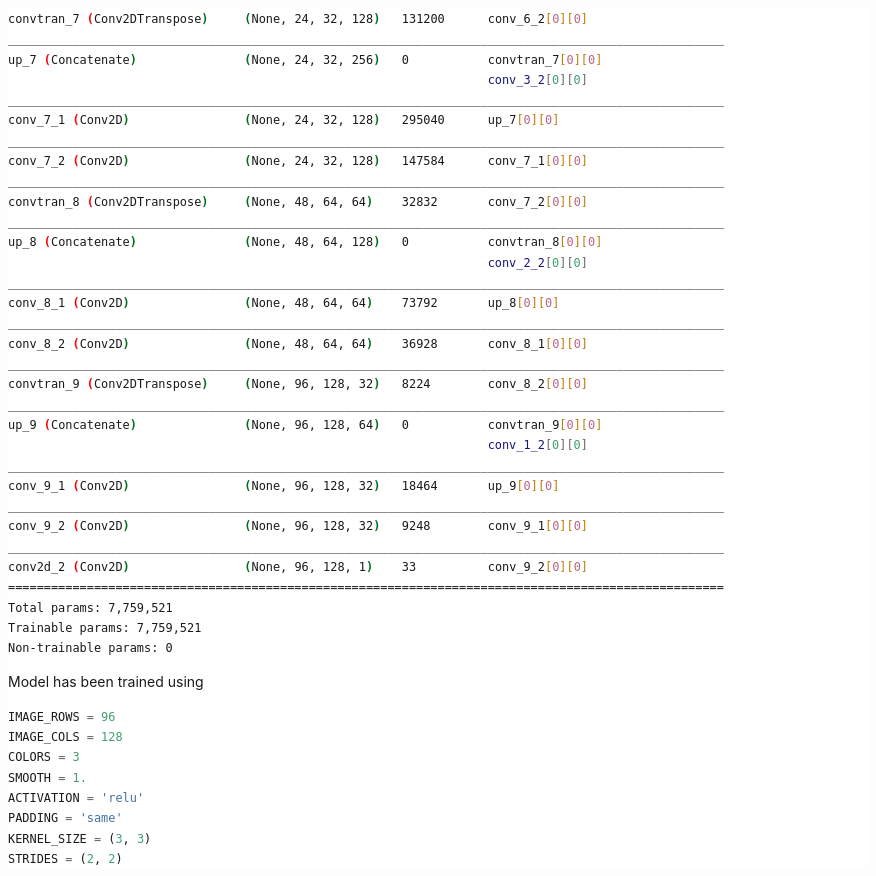 ```bash
convtran_7 (Conv2DTranspose)     (None, 24, 32, 128)   131200      conv_6_2[0][0]
____________________________________________________________________________________________________
up_7 (Concatenate)               (None, 24, 32, 256)   0           convtran_7[0][0]
                                                                   conv_3_2[0][0]
____________________________________________________________________________________________________
conv_7_1 (Conv2D)                (None, 24, 32, 128)   295040      up_7[0][0]
____________________________________________________________________________________________________
conv_7_2 (Conv2D)                (None, 24, 32, 128)   147584      conv_7_1[0][0]
____________________________________________________________________________________________________
convtran_8 (Conv2DTranspose)     (None, 48, 64, 64)    32832       conv_7_2[0][0]
____________________________________________________________________________________________________
up_8 (Concatenate)               (None, 48, 64, 128)   0           convtran_8[0][0]
                                                                   conv_2_2[0][0]
____________________________________________________________________________________________________
conv_8_1 (Conv2D)                (None, 48, 64, 64)    73792       up_8[0][0]
____________________________________________________________________________________________________
conv_8_2 (Conv2D)                (None, 48, 64, 64)    36928       conv_8_1[0][0]
____________________________________________________________________________________________________
convtran_9 (Conv2DTranspose)     (None, 96, 128, 32)   8224        conv_8_2[0][0]
____________________________________________________________________________________________________
up_9 (Concatenate)               (None, 96, 128, 64)   0           convtran_9[0][0]
                                                                   conv_1_2[0][0]
____________________________________________________________________________________________________
conv_9_1 (Conv2D)                (None, 96, 128, 32)   18464       up_9[0][0]
____________________________________________________________________________________________________
conv_9_2 (Conv2D)                (None, 96, 128, 32)   9248        conv_9_1[0][0]
____________________________________________________________________________________________________
conv2d_2 (Conv2D)                (None, 96, 128, 1)    33          conv_9_2[0][0]
====================================================================================================
Total params: 7,759,521
Trainable params: 7,759,521
Non-trainable params: 0
```
Model has been trained using
```python
IMAGE_ROWS = 96
IMAGE_COLS = 128
COLORS = 3
SMOOTH = 1.
ACTIVATION = 'relu'
PADDING = 'same'
KERNEL_SIZE = (3, 3)
STRIDES = (2, 2)
```
